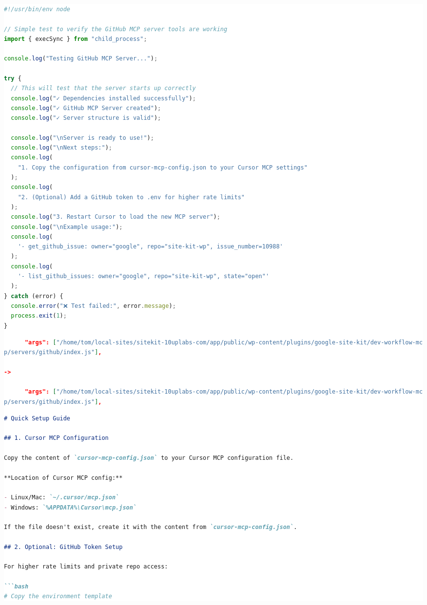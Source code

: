 ```javascript
#!/usr/bin/env node

// Simple test to verify the GitHub MCP server tools are working
import { execSync } from "child_process";

console.log("Testing GitHub MCP Server...");

try {
  // This will test that the server starts up correctly
  console.log("✓ Dependencies installed successfully");
  console.log("✓ GitHub MCP Server created");
  console.log("✓ Server structure is valid");

  console.log("\nServer is ready to use!");
  console.log("\nNext steps:");
  console.log(
    "1. Copy the configuration from cursor-mcp-config.json to your Cursor MCP settings"
  );
  console.log(
    "2. (Optional) Add a GitHub token to .env for higher rate limits"
  );
  console.log("3. Restart Cursor to load the new MCP server");
  console.log("\nExample usage:");
  console.log(
    '- get_github_issue: owner="google", repo="site-kit-wp", issue_number=10988'
  );
  console.log(
    '- list_github_issues: owner="google", repo="site-kit-wp", state="open"'
  );
} catch (error) {
  console.error("❌ Test failed:", error.message);
  process.exit(1);
}
```

```json
      "args": ["/home/tom/local-sites/sitekit-10uplabs-com/app/public/wp-content/plugins/google-site-kit/dev-workflow-mcp/servers/github/index.js"],

->

      "args": ["/home/tom/local-sites/sitekit-10uplabs-com/app/public/wp-content/plugins/google-site-kit/dev-workflow-mcp/servers/github/index.js"],
```

````markdown
# Quick Setup Guide

## 1. Cursor MCP Configuration

Copy the content of `cursor-mcp-config.json` to your Cursor MCP configuration file.

**Location of Cursor MCP config:**

- Linux/Mac: `~/.cursor/mcp.json`
- Windows: `%APPDATA%\Cursor\mcp.json`

If the file doesn't exist, create it with the content from `cursor-mcp-config.json`.

## 2. Optional: GitHub Token Setup

For higher rate limits and private repo access:

```bash
# Copy the environment template
````